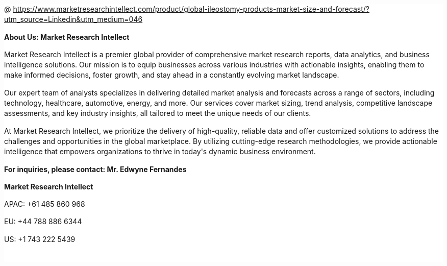 @</strong>&nbsp;<a href="https://www.marketresearchintellect.com/product/global-ileostomy-products-market-size-and-forecast/?utm_source=Linkedin&utm_medium=046">https://www.marketresearchintellect.com/product/global-ileostomy-products-market-size-and-forecast/?utm_source=Linkedin&utm_medium=046</a></span></p><p><strong>About Us: Market Research Intellect</strong></p><p>Market Research Intellect is a premier global provider of comprehensive market research reports, data analytics, and business intelligence solutions. Our mission is to equip businesses across various industries with actionable insights, enabling them to make informed decisions, foster growth, and stay ahead in a constantly evolving market landscape.</p><p>Our expert team of analysts specializes in delivering detailed market analysis and forecasts across a range of sectors, including technology, healthcare, automotive, energy, and more. Our services cover market sizing, trend analysis, competitive landscape assessments, and key industry insights, all tailored to meet the unique needs of our clients.</p><p>At Market Research Intellect, we prioritize the delivery of high-quality, reliable data and offer customized solutions to address the challenges and opportunities in the global marketplace. By utilizing cutting-edge research methodologies, we provide actionable intelligence that empowers organizations to thrive in today's dynamic business environment.</p><p><strong>For inquiries, please contact: Mr. Edwyne Fernandes</strong></p><p><strong>Market Research Intellect</strong></p><p>APAC: +61 485 860 968</p><p>EU: +44 788 886 6344</p><p>US: +1 743 222 5439</p></div><div class="article-main__content" data-test-id="publishing-text-block">&nbsp;</div>
